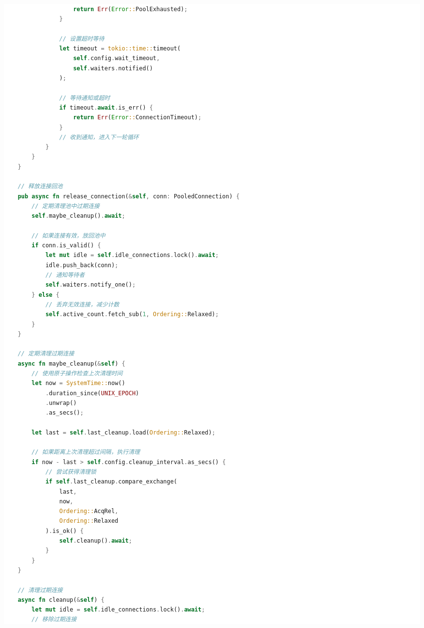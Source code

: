 ```rust
                    return Err(Error::PoolExhausted);
                }
  
                // 设置超时等待
                let timeout = tokio::time::timeout(
                    self.config.wait_timeout,
                    self.waiters.notified()
                );
  
                // 等待通知或超时
                if timeout.await.is_err() {
                    return Err(Error::ConnectionTimeout);
                }
                // 收到通知，进入下一轮循环
            }
        }
    }
  
    // 释放连接回池
    pub async fn release_connection(&self, conn: PooledConnection) {
        // 定期清理池中过期连接
        self.maybe_cleanup().await;
  
        // 如果连接有效，放回池中
        if conn.is_valid() {
            let mut idle = self.idle_connections.lock().await;
            idle.push_back(conn);
            // 通知等待者
            self.waiters.notify_one();
        } else {
            // 丢弃无效连接，减少计数
            self.active_count.fetch_sub(1, Ordering::Relaxed);
        }
    }
  
    // 定期清理过期连接
    async fn maybe_cleanup(&self) {
        // 使用原子操作检查上次清理时间
        let now = SystemTime::now()
            .duration_since(UNIX_EPOCH)
            .unwrap()
            .as_secs();
  
        let last = self.last_cleanup.load(Ordering::Relaxed);
  
        // 如果距离上次清理超过间隔，执行清理
        if now - last > self.config.cleanup_interval.as_secs() {
            // 尝试获得清理锁
            if self.last_cleanup.compare_exchange(
                last,
                now,
                Ordering::AcqRel,
                Ordering::Relaxed
            ).is_ok() {
                self.cleanup().await;
            }
        }
    }
  
    // 清理过期连接
    async fn cleanup(&self) {
        let mut idle = self.idle_connections.lock().await;
        // 移除过期连接
```